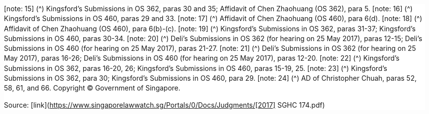 
[note: 15] (^) Kingsford’s Submissions in OS 362, paras 30 and 35; Affidavit of Chen Zhaohuang (OS 362), para 5. [note: 16] (^) Kingsford’s Submissions in OS 460, paras 29 and 33. [note: 17] (^) Affidavit of Chen Zhaohuang (OS 460), para 6(d). [note: 18] (^) Affidavit of Chen Zhaohuang (OS 460), para 6(b)-(c). [note: 19] (^) Kingsford’s Submissions in OS 362, paras 31-37; Kingsford’s Submissions in OS 460, paras 30-34. [note: 20] (^) Deli’s Submissions in OS 362 (for hearing on 25 May 2017), paras 12-15; Deli’s Submissions in OS 460 (for hearing on 25 May 2017), paras 21-27. [note: 21] (^) Deli’s Submissions in OS 362 (for hearing on 25 May 2017), paras 16-26; Deli’s Submissions in OS 460 (for hearing on 25 May 2017), paras 12-20. [note: 22] (^) Kingsford’s Submissions in OS 362, paras 16-20, 26; Kingsford’s Submissions in OS 460, paras 15-19, 25. [note: 23] (^) Kingsford’s Submissions in OS 362, para 30; Kingsford’s Submissions in OS 460, para 29. [note: 24] (^) AD of Christopher Chuah, paras 52, 58, 61, and 66. Copyright © Government of Singapore. 


Source: [link](https://www.singaporelawwatch.sg/Portals/0/Docs/Judgments/[2017] SGHC 174.pdf)
